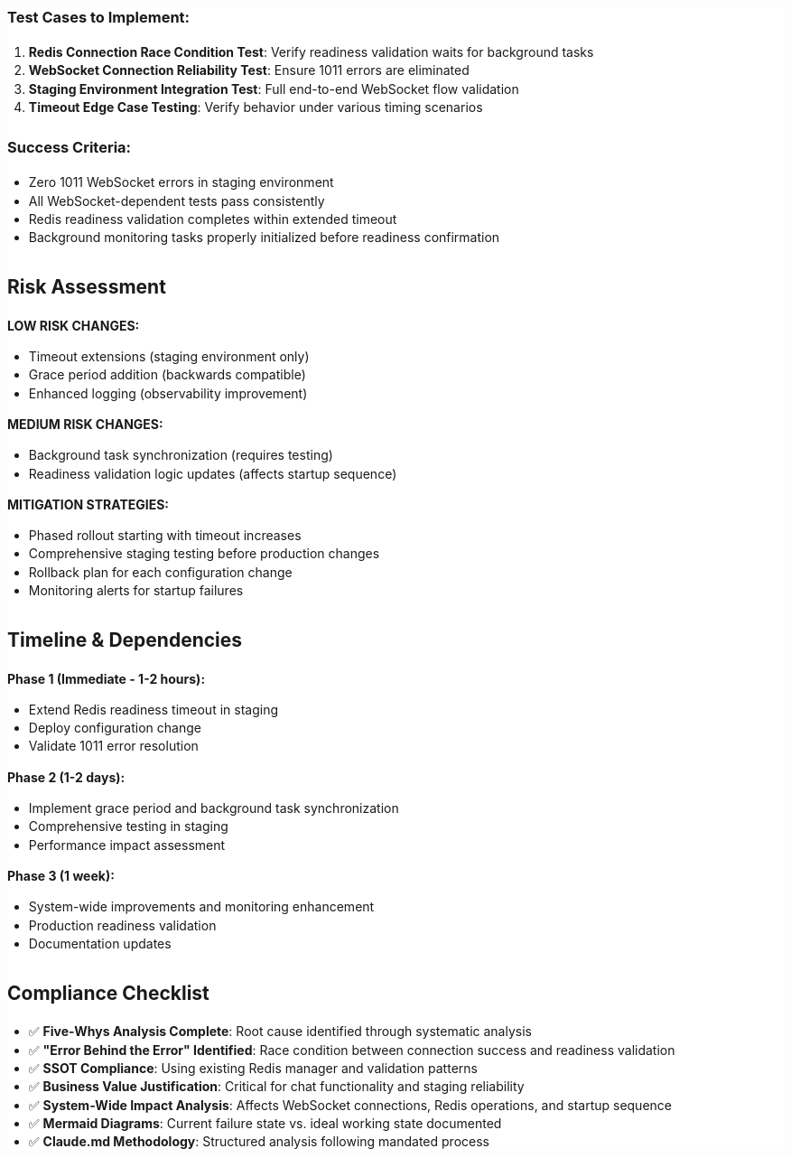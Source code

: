 ### Test Cases to Implement:
1. **Redis Connection Race Condition Test**: Verify readiness validation waits for background tasks
2. **WebSocket Connection Reliability Test**: Ensure 1011 errors are eliminated  
3. **Staging Environment Integration Test**: Full end-to-end WebSocket flow validation
4. **Timeout Edge Case Testing**: Verify behavior under various timing scenarios

### Success Criteria:
- Zero 1011 WebSocket errors in staging environment
- All WebSocket-dependent tests pass consistently  
- Redis readiness validation completes within extended timeout
- Background monitoring tasks properly initialized before readiness confirmation

## Risk Assessment

**LOW RISK CHANGES:**
- Timeout extensions (staging environment only)
- Grace period addition (backwards compatible)
- Enhanced logging (observability improvement)

**MEDIUM RISK CHANGES:**  
- Background task synchronization (requires testing)
- Readiness validation logic updates (affects startup sequence)

**MITIGATION STRATEGIES:**
- Phased rollout starting with timeout increases
- Comprehensive staging testing before production changes
- Rollback plan for each configuration change
- Monitoring alerts for startup failures

## Timeline & Dependencies

**Phase 1 (Immediate - 1-2 hours):**
- Extend Redis readiness timeout in staging
- Deploy configuration change
- Validate 1011 error resolution

**Phase 2 (1-2 days):**
- Implement grace period and background task synchronization
- Comprehensive testing in staging
- Performance impact assessment

**Phase 3 (1 week):**
- System-wide improvements and monitoring enhancement
- Production readiness validation
- Documentation updates

## Compliance Checklist

- ✅ **Five-Whys Analysis Complete**: Root cause identified through systematic analysis
- ✅ **"Error Behind the Error" Identified**: Race condition between connection success and readiness validation
- ✅ **SSOT Compliance**: Using existing Redis manager and validation patterns
- ✅ **Business Value Justification**: Critical for chat functionality and staging reliability
- ✅ **System-Wide Impact Analysis**: Affects WebSocket connections, Redis operations, and startup sequence
- ✅ **Mermaid Diagrams**: Current failure state vs. ideal working state documented
- ✅ **Claude.md Methodology**: Structured analysis following mandated process
